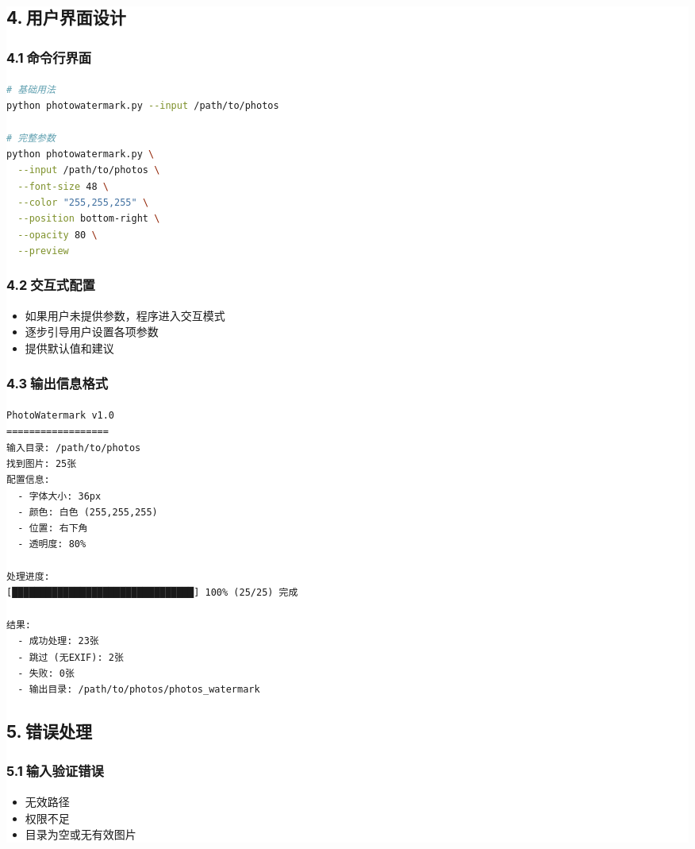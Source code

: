 ## 4. 用户界面设计

### 4.1 命令行界面
```bash
# 基础用法
python photowatermark.py --input /path/to/photos

# 完整参数
python photowatermark.py \
  --input /path/to/photos \
  --font-size 48 \
  --color "255,255,255" \
  --position bottom-right \
  --opacity 80 \
  --preview
```

### 4.2 交互式配置
- 如果用户未提供参数，程序进入交互模式
- 逐步引导用户设置各项参数
- 提供默认值和建议

### 4.3 输出信息格式
```
PhotoWatermark v1.0
==================
输入目录: /path/to/photos
找到图片: 25张
配置信息:
  - 字体大小: 36px
  - 颜色: 白色 (255,255,255)
  - 位置: 右下角
  - 透明度: 80%

处理进度:
[████████████████████████████████] 100% (25/25) 完成

结果:
  - 成功处理: 23张
  - 跳过 (无EXIF): 2张
  - 失败: 0张
  - 输出目录: /path/to/photos/photos_watermark
```

## 5. 错误处理

### 5.1 输入验证错误
- 无效路径
- 权限不足
- 目录为空或无有效图片
